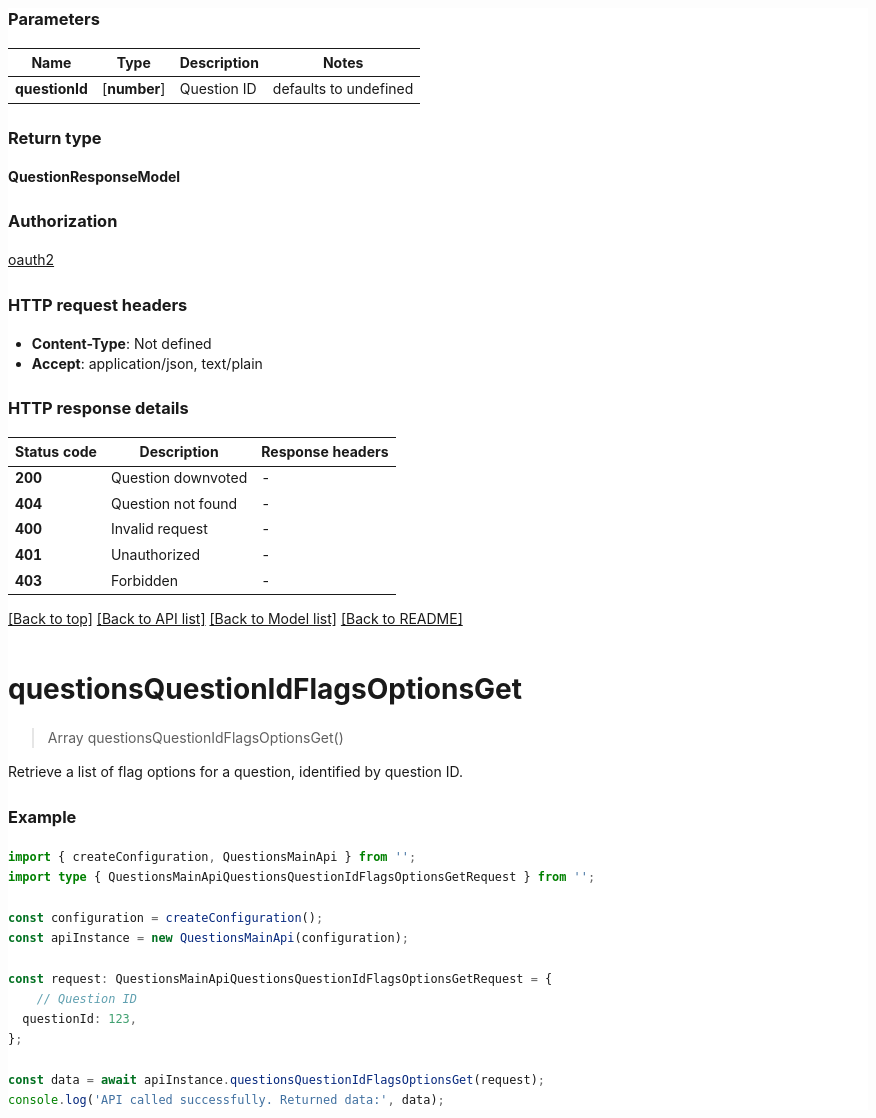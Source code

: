 
### Parameters

Name | Type | Description  | Notes
------------- | ------------- | ------------- | -------------
 **questionId** | [**number**] | Question ID | defaults to undefined


### Return type

**QuestionResponseModel**

### Authorization

[oauth2](README.md#oauth2)

### HTTP request headers

 - **Content-Type**: Not defined
 - **Accept**: application/json, text/plain


### HTTP response details
| Status code | Description | Response headers |
|-------------|-------------|------------------|
**200** | Question downvoted |  -  |
**404** | Question not found |  -  |
**400** | Invalid request |  -  |
**401** | Unauthorized |  -  |
**403** | Forbidden |  -  |

[[Back to top]](#) [[Back to API list]](README.md#documentation-for-api-endpoints) [[Back to Model list]](README.md#documentation-for-models) [[Back to README]](README.md)

# **questionsQuestionIdFlagsOptionsGet**
> Array<FlagOptionResponseModel> questionsQuestionIdFlagsOptionsGet()

Retrieve a list of flag options for a question, identified by question ID.

### Example


```typescript
import { createConfiguration, QuestionsMainApi } from '';
import type { QuestionsMainApiQuestionsQuestionIdFlagsOptionsGetRequest } from '';

const configuration = createConfiguration();
const apiInstance = new QuestionsMainApi(configuration);

const request: QuestionsMainApiQuestionsQuestionIdFlagsOptionsGetRequest = {
    // Question ID
  questionId: 123,
};

const data = await apiInstance.questionsQuestionIdFlagsOptionsGet(request);
console.log('API called successfully. Returned data:', data);
```
